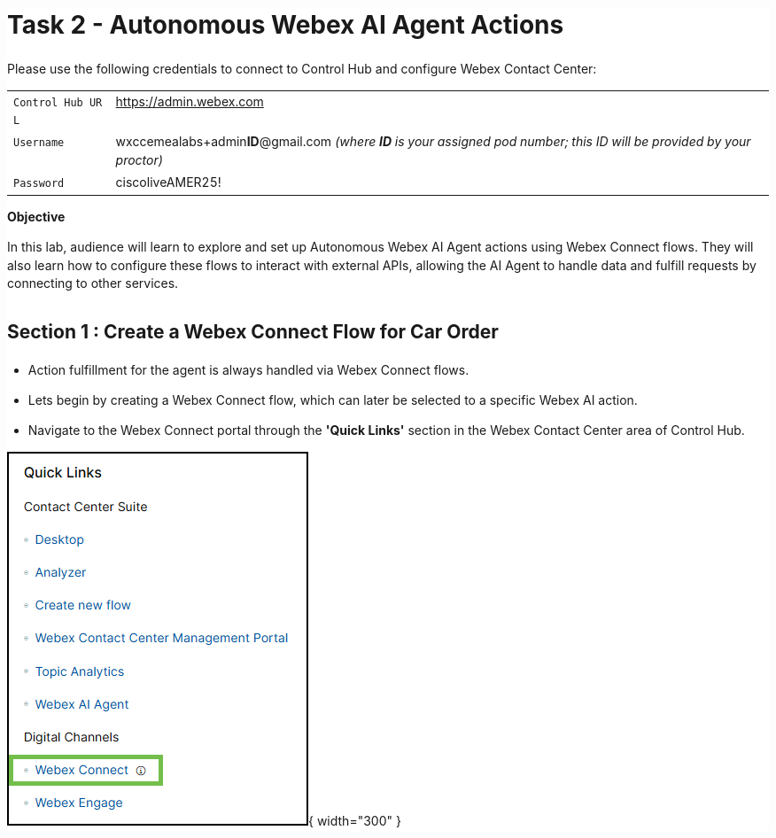 # Task 2 - Autonomous Webex AI Agent Actions



Please use the following credentials to connect to Control Hub and configure Webex Contact Center:

|          |          |
| ---------------- | ---------------- |
| `Control Hub URL`            | <a href="https://admin.webex.com" target="_blank">https://admin.webex.com</a> |
| `Username`       | wxccemealabs+admin**ID**@gmail.com  _(where **ID** is your assigned pod number; this ID will be provided by your proctor)_ |
| `Password`       | ciscoliveAMER25! |

**Objective**

In this lab, audience will learn to explore and set up Autonomous Webex AI Agent actions using Webex Connect flows. They will also learn how to configure these flows to interact with external APIs, allowing the AI Agent to handle data and fulfill requests by connecting to other services.

## **Section 1 : Create a Webex Connect Flow for Car Order**

- Action fulfillment for the agent is always handled via Webex Connect flows. 

- Lets begin by creating a Webex Connect flow, which can later be selected to a specific Webex AI action.

- Navigate to the Webex Connect portal through the **'Quick Links'** section in the Webex Contact Center area of Control Hub.

![Nav](./assets/t2s1p1.png){ width="300" }
